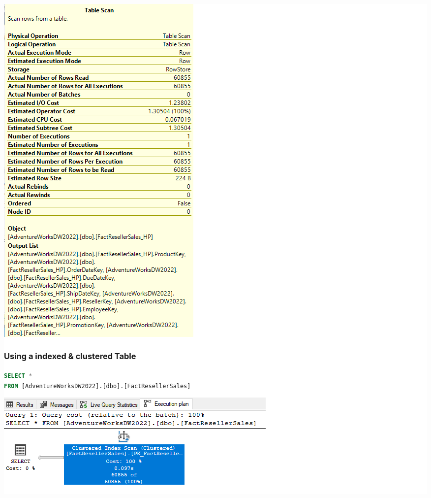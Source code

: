 ![alt text](./images/image-1.png)

### Using a indexed & clustered Table

```sql
SELECT * 
FROM [AdventureWorksDW2022].[dbo].[FactResellerSales]
```

![alt text](./images/image-2.png)
